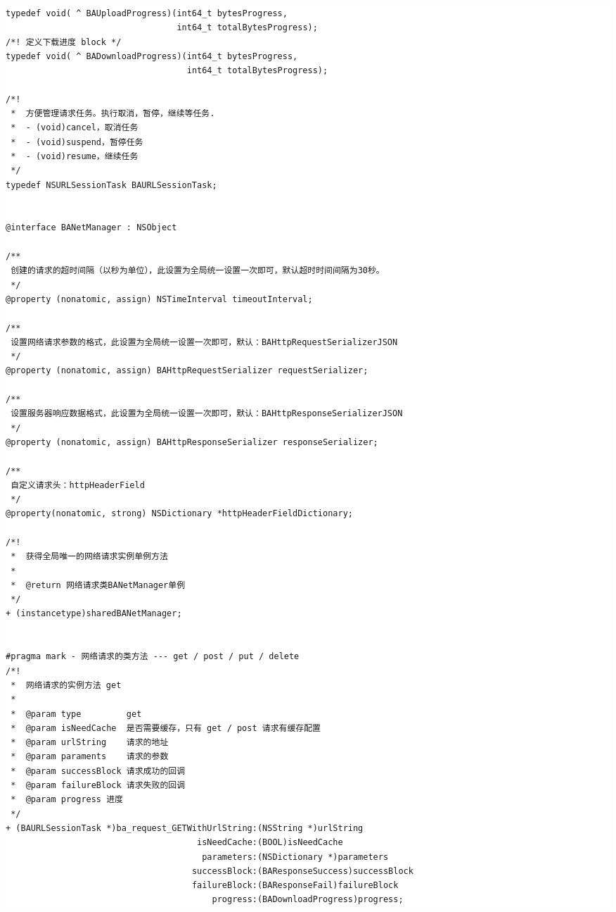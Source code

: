 ```
typedef void( ^ BAUploadProgress)(int64_t bytesProgress,
                                  int64_t totalBytesProgress);
/*! 定义下载进度 block */
typedef void( ^ BADownloadProgress)(int64_t bytesProgress,
                                    int64_t totalBytesProgress);

/*!
 *  方便管理请求任务。执行取消，暂停，继续等任务.
 *  - (void)cancel，取消任务
 *  - (void)suspend，暂停任务
 *  - (void)resume，继续任务
 */
typedef NSURLSessionTask BAURLSessionTask;


@interface BANetManager : NSObject

/**
 创建的请求的超时间隔（以秒为单位），此设置为全局统一设置一次即可，默认超时时间间隔为30秒。
 */
@property (nonatomic, assign) NSTimeInterval timeoutInterval;

/**
 设置网络请求参数的格式，此设置为全局统一设置一次即可，默认：BAHttpRequestSerializerJSON
 */
@property (nonatomic, assign) BAHttpRequestSerializer requestSerializer;

/**
 设置服务器响应数据格式，此设置为全局统一设置一次即可，默认：BAHttpResponseSerializerJSON
 */
@property (nonatomic, assign) BAHttpResponseSerializer responseSerializer;

/**
 自定义请求头：httpHeaderField
 */
@property(nonatomic, strong) NSDictionary *httpHeaderFieldDictionary;

/*!
 *  获得全局唯一的网络请求实例单例方法
 *
 *  @return 网络请求类BANetManager单例
 */
+ (instancetype)sharedBANetManager;


#pragma mark - 网络请求的类方法 --- get / post / put / delete
/*!
 *  网络请求的实例方法 get
 *
 *  @param type         get
 *  @param isNeedCache  是否需要缓存，只有 get / post 请求有缓存配置
 *  @param urlString    请求的地址
 *  @param paraments    请求的参数
 *  @param successBlock 请求成功的回调
 *  @param failureBlock 请求失败的回调
 *  @param progress 进度
 */
+ (BAURLSessionTask *)ba_request_GETWithUrlString:(NSString *)urlString
                                      isNeedCache:(BOOL)isNeedCache
                                       parameters:(NSDictionary *)parameters
                                     successBlock:(BAResponseSuccess)successBlock
                                     failureBlock:(BAResponseFail)failureBlock
                                         progress:(BADownloadProgress)progress;
```